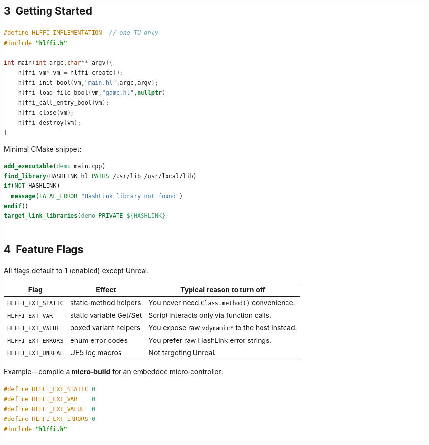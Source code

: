 
## 3  Getting Started

```cpp
#define HLFFI_IMPLEMENTATION  // one TU only
#include "hlffi.h"

int main(int argc,char** argv){
    hlffi_vm* vm = hlffi_create();
    hlffi_init_bool(vm,"main.hl",argc,argv);
    hlffi_load_file_bool(vm,"game.hl",nullptr);
    hlffi_call_entry_bool(vm);
    hlffi_close(vm);
    hlffi_destroy(vm);
}
```

Minimal CMake snippet:

```cmake
add_executable(demo main.cpp)
find_library(HASHLINK hl PATHS /usr/lib /usr/local/lib)
if(NOT HASHLINK)
  message(FATAL_ERROR "HashLink library not found")
endif()
target_link_libraries(demo PRIVATE ${HASHLINK})
```

---

## 4  Feature Flags

All flags default to **1** (enabled) except Unreal.

| Flag               | Effect                  | Typical reason to turn off                      |
| ------------------ | ----------------------- | ----------------------------------------------- |
| `HLFFI_EXT_STATIC` | static‑method helpers   | You never need `Class.method()` convenience.    |
| `HLFFI_EXT_VAR`    | static variable Get/Set | Script interacts only via function calls.       |
| `HLFFI_EXT_VALUE`  | boxed variant helpers   | You expose raw `vdynamic*` to the host instead. |
| `HLFFI_EXT_ERRORS` | enum error codes        | You prefer raw HashLink error strings.          |
| `HLFFI_EXT_UNREAL` | UE5 log macros          | Not targeting Unreal.                           |

Example—compile a **micro‑build** for an embedded micro‑controller:

```cpp
#define HLFFI_EXT_STATIC 0
#define HLFFI_EXT_VAR    0
#define HLFFI_EXT_VALUE  0
#define HLFFI_EXT_ERRORS 0
#include "hlffi.h"
```

---